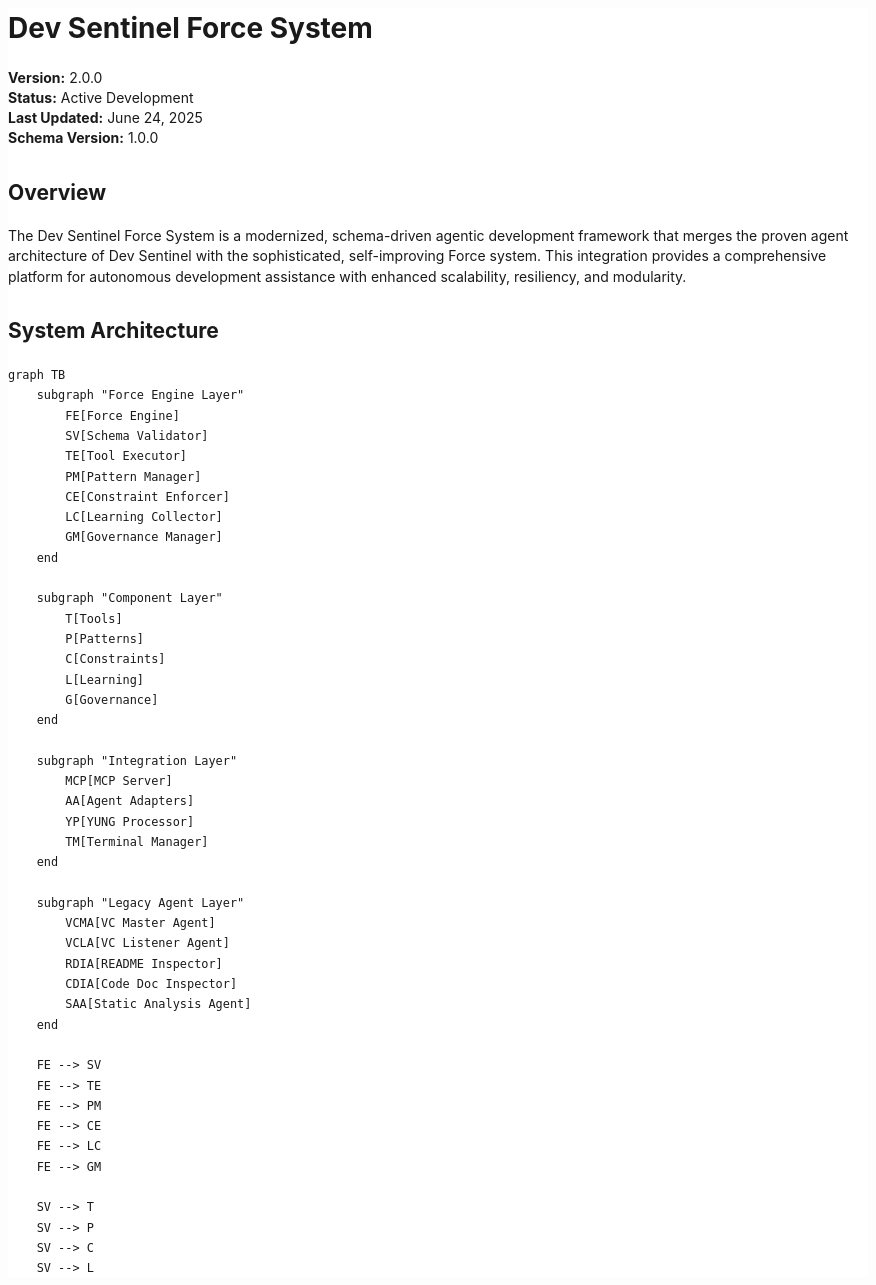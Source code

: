 # Dev Sentinel Force System

**Version:** 2.0.0  
**Status:** Active Development  
**Last Updated:** June 24, 2025  
**Schema Version:** 1.0.0  

## Overview

The Dev Sentinel Force System is a modernized, schema-driven agentic development framework that merges the proven agent architecture of Dev Sentinel with the sophisticated, self-improving Force system. This integration provides a comprehensive platform for autonomous development assistance with enhanced scalability, resiliency, and modularity.

## System Architecture

```mermaid
graph TB
    subgraph "Force Engine Layer"
        FE[Force Engine]
        SV[Schema Validator]
        TE[Tool Executor]
        PM[Pattern Manager]
        CE[Constraint Enforcer]
        LC[Learning Collector]
        GM[Governance Manager]
    end
    
    subgraph "Component Layer"
        T[Tools]
        P[Patterns]
        C[Constraints]
        L[Learning]
        G[Governance]
    end
    
    subgraph "Integration Layer"
        MCP[MCP Server]
        AA[Agent Adapters]
        YP[YUNG Processor]
        TM[Terminal Manager]
    end
    
    subgraph "Legacy Agent Layer"
        VCMA[VC Master Agent]
        VCLA[VC Listener Agent]
        RDIA[README Inspector]
        CDIA[Code Doc Inspector]
        SAA[Static Analysis Agent]
    end
    
    FE --> SV
    FE --> TE
    FE --> PM
    FE --> CE
    FE --> LC
    FE --> GM
    
    SV --> T
    SV --> P
    SV --> C
    SV --> L
```